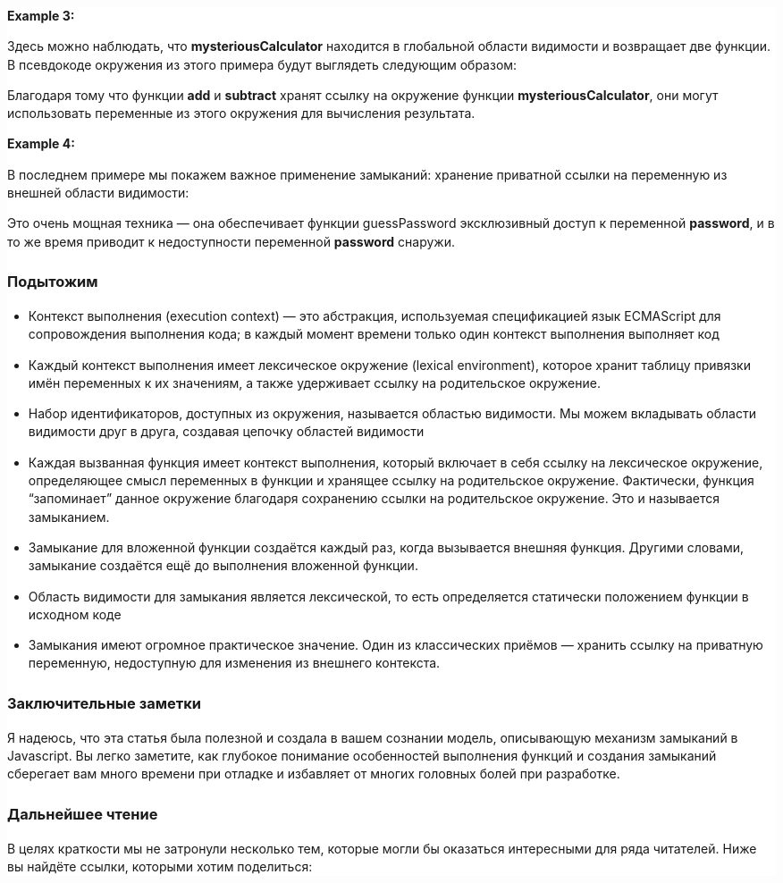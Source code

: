**Example 3:**

<iframe src="https://medium.com/media/9a2eb27589a838057dd4f4c1b213db57" frameborder=0></iframe>

Здесь можно наблюдать, что **mysteriousCalculator** находится в глобальной области видимости и возвращает две функции. В псевдокоде окружения из этого примера будут выглядеть следующим образом:

<iframe src="https://medium.com/media/64f0d43aa5d7a5e2450c64eca938bf2b" frameborder=0></iframe>

Благодаря тому что функции **add** и **subtract** хранят ссылку на окружение функции **mysteriousCalculator**, они могут использовать переменные из этого окружения для вычисления результата.

**Example 4:**

В последнем примере мы покажем важное применение замыканий: хранение приватной ссылки на переменную из внешней области видимости:

<iframe src="https://medium.com/media/44c62d4b776fffbb3036f581de9400ae" frameborder=0></iframe>

Это очень мощная техника — она обеспечивает функции guessPassword эксклюзивный доступ к переменной **password**, и в то же время приводит к недоступности переменной **password** снаружи.

### Подытожим

* Контекст выполнения (execution context) — это абстракция, используемая спецификацией язык ECMAScript для сопровождения выполнения кода; в каждый момент времени только один контекст выполнения выполняет код

* Каждый контекст выполнения имеет лексическое окружение (lexical environment), которое хранит таблицу привязки имён переменных к их значениям, а также удерживает ссылку на родительское окружение.

* Набор идентификаторов, доступных из окружения, называется областью видимости. Мы можем вкладывать области видимости друг в друга, создавая цепочку областей видимости

* Каждая вызванная функция имеет контекст выполнения, который включает в себя ссылку на лексическое окружение, определяющее смысл переменных в функции и хранящее ссылку на родительское окружение. Фактически, функция “запоминает” данное окружение благодаря сохранению ссылки на родительское окружение. Это и называется замыканием.

* Замыкание для вложенной функции создаётся каждый раз, когда вызывается внешняя функция. Другими словами, замыкание создаётся ещё до выполнения вложенной функции.

* Область видимости для замыкания является лексической, то есть определяется статически положением функции в исходном коде

* Замыкания имеют огромное практическое значение. Один из классических приёмов — хранить ссылку на приватную переменную, недоступную для изменения из внешнего контекста.

### Заключительные заметки

Я надеюсь, что эта статья была полезной и создала в вашем сознании модель, описывающую механизм замыканий в Javascript. Вы легко заметите, как глубокое понимание особенностей выполнения функций и создания замыканий сберегает вам много времени при отладке и избавляет от многих головных болей при разработке.

### Дальнейшее чтение

В целях краткости мы не затронули несколько тем, которые могли бы оказаться интересными для ряда читателей. Ниже вы найдёте ссылки, которыми хотим поделиться:
